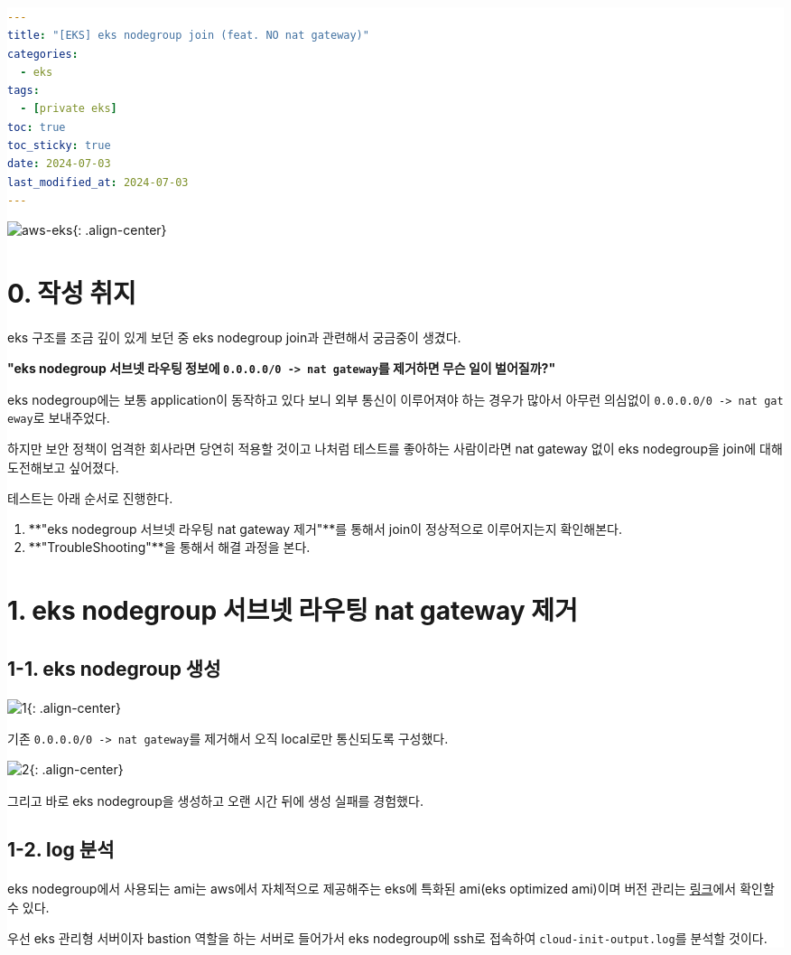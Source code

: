 ```yaml
---
title: "[EKS] eks nodegroup join (feat. NO nat gateway)"
categories:
  - eks
tags:
  - [private eks]
toc: true
toc_sticky: true
date: 2024-07-03
last_modified_at: 2024-07-03
---
```


![aws-eks](https://github.com/may-30/may-30.github.io/assets/155306250/9152a129-69af-4e72-8cd8-9f41524e0681){: .align-center}

# 0. 작성 취지

eks 구조를 조금 깊이 있게 보던 중 eks nodegroup join과 관련해서 궁금중이 생겼다.

**"eks nodegroup 서브넷 라우팅 정보에 `0.0.0.0/0 -> nat gateway`를 제거하면 무슨 일이 벌어질까?"**

eks nodegroup에는 보통 application이 동작하고 있다 보니 외부 통신이 이루어져야 하는 경우가 많아서 아무런 의심없이 `0.0.0.0/0 -> nat gateway`로 보내주었다.

하지만 보안 정책이 엄격한 회사라면 당연히 적용할 것이고 나처럼 테스트를 좋아하는 사람이라면 nat gateway 없이 eks nodegroup을 join에 대해 도전해보고 싶어졌다.

테스트는 아래 순서로 진행한다.

1. **"eks nodegroup 서브넷 라우팅 nat gateway 제거"**를 통해서 join이 정상적으로 이루어지는지 확인해본다.
2. **"TroubleShooting"**을 통해서 해결 과정을 본다.

# 1. eks nodegroup 서브넷 라우팅 nat gateway 제거

## 1-1. eks nodegroup 생성

![1](https://github.com/may-30/may-30.github.io/assets/155306250/0a9c244e-279f-45b1-88f8-6d4b66874bdb){: .align-center}

기존 `0.0.0.0/0 -> nat gateway`를 제거해서 오직 local로만 통신되도록 구성했다.

![2](https://github.com/may-30/may-30.github.io/assets/155306250/1619ce5f-2e22-469e-b842-41d57d05a1c4){: .align-center}

그리고 바로 eks nodegroup을 생성하고 오랜 시간 뒤에 생성 실패를 경험했다.

## 1-2. log 분석

eks nodegroup에서 사용되는 ami는 aws에서 자체적으로 제공해주는 eks에 특화된 ami(eks optimized ami)이며 버전 관리는 [링크](https://awslabs.github.io/amazon-eks-ami/)에서 확인할 수 있다.

우선 eks 관리형 서버이자 bastion 역할을 하는 서버로 들어가서 eks nodegroup에 ssh로 접속하여 `cloud-init-output.log`를 분석할 것이다.
